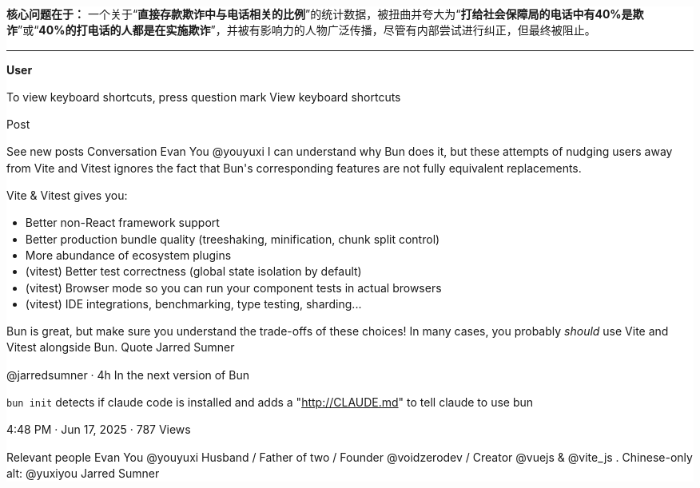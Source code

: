 **核心问题在于：** 一个关于“**直接存款欺诈中与电话相关的比例**”的统计数据，被扭曲并夸大为“**打给社会保障局的电话中有40%是欺诈**”或“**40%的打电话的人都是在实施欺诈**”，并被有影响力的人物广泛传播，尽管有内部尝试进行纠正，但最终被阻止。

---

**User**

To view keyboard shortcuts, press question mark
View keyboard shortcuts

Post

See new posts
Conversation
Evan You
@youyuxi
I can understand why Bun does it, but these attempts of nudging users away from Vite and Vitest ignores the fact that Bun's corresponding features are not fully equivalent replacements.

Vite & Vitest gives you:
- Better non-React framework support
- Better production bundle quality (treeshaking, minification, chunk split control)
- More abundance of ecosystem plugins
- (vitest) Better test correctness (global state isolation by default)
- (vitest) Browser mode so you can run your component tests in actual browsers
- (vitest) IDE integrations, benchmarking, type testing, sharding...

Bun is great, but make sure you understand the trade-offs of these choices! In many cases, you probably *should* use Vite and Vitest alongside Bun.
Quote
Jarred Sumner

@jarredsumner
·
4h
In the next version of Bun

`bun init` detects if claude code is installed and adds a "http://CLAUDE.md" to tell claude to use bun

4:48 PM · Jun 17, 2025
·
787
 Views

Relevant people
Evan You
@youyuxi
Husband / Father of two / Founder 
@voidzerodev
 / Creator 
@vuejs
 & 
@vite_js
. Chinese-only alt: 
@yuxiyou
Jarred Sumner

